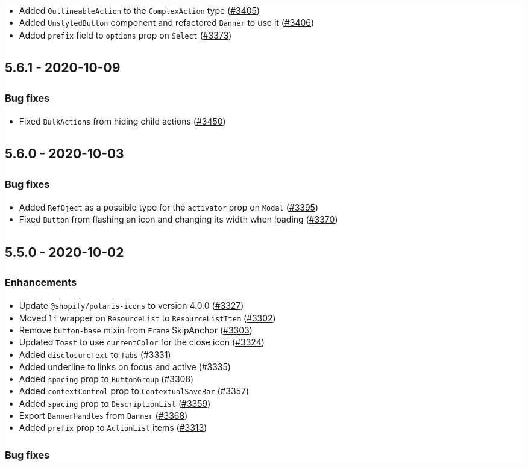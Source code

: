- Added `OutlineableAction` to the `ComplexAction` type ([#3405](https://github.com/Shopify/polaris-react/pull/3405))
- Added `UnstyledButton` component and refactored `Banner` to use it ([#3406](https://github.com/Shopify/polaris-react/pull/3406))
- Added `prefix` field to `options` prop on `Select` ([#3373](https://github.com/Shopify/polaris-react/pull/3373))

## 5.6.1 - 2020-10-09

### Bug fixes

- Fixed `BulkActions` from hiding child actions ([#3450](https://github.com/Shopify/polaris-react/pull/3450))

## 5.6.0 - 2020-10-03

### Bug fixes

- Added `RefOject` as a possible type for the `activator` prop on `Modal` ([#3395](https://github.com/Shopify/polaris-react/pull/3395))
- Fixed `Button` from flashing an icon and changing its width when loading ([#3370](https://github.com/Shopify/polaris-react/pull/3370))

## 5.5.0 - 2020-10-02

### Enhancements

- Update `@shopify/polaris-icons` to version 4.0.0 ([#3327](https://github.com/Shopify/polaris-react/pull/3327))
- Moved `li` wrapper on `ResourceList` to `ResourceListItem` ([#3302](https://github.com/Shopify/polaris-react/pull/3302))
- Remove `button-base` mixin from `Frame` SkipAnchor ([#3303](https://github.com/Shopify/polaris-react/pull/3303))
- Updated `Toast` to use `currentColor` for the close icon ([#3324](https://github.com/Shopify/polaris-react/pull/3324))
- Added `disclosureText` to `Tabs` ([#3331](https://github.com/Shopify/polaris-react/pull/3331))
- Added underline to links on focus and active ([#3335](https://github.com/Shopify/polaris-react/pull/3335))
- Added `spacing` prop to `ButtonGroup` ([#3308](https://github.com/Shopify/polaris-react/pull/3308))
- Added `contextControl` prop to `ContextualSaveBar` ([#3357](https://github.com/Shopify/polaris-react/pull/3357))
- Added `spacing` prop to `DescriptionList` ([#3359](https://github.com/Shopify/polaris-react/pull/3359))
- Export `BannerHandles` from `Banner` ([#3368](https://github.com/Shopify/polaris-react/pull/3368))
- Added `prefix` prop to `ActionList` items ([#3313](https://github.com/Shopify/polaris-react/pull/3313))

### Bug fixes
